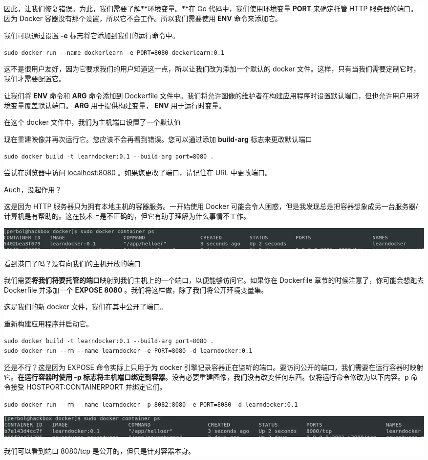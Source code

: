 因此，让我们修复错误。为此，我们需要了解**环境变量。**在 Go 代码中，我们使用环境变量 **PORT** 来确定托管 HTTP 服务器的端口。因为 Docker 容器没有那个设置，所以它不会工作。所以我们需要使用 **ENV** 命令来添加它。

我们可以通过设置 **-e** 标志将它添加到我们的运行命令中。

```
sudo docker run --name dockerlearn -e PORT=8080 dockerlearn:0.1
```

这不是很用户友好，因为它要求我们的用户知道这一点，所以让我们改为添加一个默认的 docker 文件。这样，只有当我们需要定制它时，我们才需要配置它。

让我们将 **ENV** 命令和 **ARG** 命令添加到 Dockerfile 文件中。我们将允许图像的维护者在构建应用程序时设置默认端口，但也允许用户用环境变量覆盖默认端口。 **ARG** 用于提供构建变量， **ENV** 用于运行时变量。

在这个 docker 文件中，我们为主机端口设置了一个默认值

现在重建映像并再次运行它。您应该不会再看到错误。您可以通过添加 **build-arg** 标志来更改默认端口

```
sudo docker build -t learndocker:0.1 --build-arg port=8080 .
```

尝试在浏览器中访问 [localhost:8080](http://localhost:8080) 。如果您更改了端口，请记住在 URL 中更改端口。

Auch，没起作用？

这是因为 HTTP 服务器只为拥有本地主机的容器服务。一开始使用 Docker 可能会令人困惑，但是我发现总是把容器想象成另一台服务器/计算机是有帮助的。这在技术上是不正确的，但它有助于理解为什么事情不工作。

![](img/2e8b34cf9b965d8007028ab24aacc3ce.png)

看到港口了吗？没有向我们的主机开放的端口

我们需要**将我们将要托管的端口**映射到我们主机上的一个端口，以便能够访问它。如果你在 Dockerfile 章节的时候注意了，你可能会想跑去 Dockerfile 并添加一个 **EXPOSE 8080** 。我们将这样做，除了我们将公开环境变量集。

这是我们的新 docker 文件，我们在其中公开了端口。

重新构建应用程序并启动它。

```
sudo docker build -t learndocker:0.1 --build-arg port=8080 .
sudo docker run --rm --name learndocker -e PORT=8080 -d learndocker:0.1
```

还是不行？这是因为 EXPOSE 命令实际上只用于为 docker 引擎记录容器正在监听的端口。要访问公开的端口，我们需要在运行容器时映射它。**在运行容器时使用 **-p** 标志将主机端口绑定到容器**。没有必要重建图像，我们没有改变任何东西。仅将运行命令修改为以下内容。p 命令接受 HOSTPORT:CONTAINERPORT 并绑定它们。

```
sudo docker run --rm --name learndocker -p 8082:8080 -e PORT=8080 -d learndocker:0.1
```

![](img/648b783f4a6421f21a22f1fb93ea5896.png)

我们可以看到端口 8080/tcp 是公开的，但只是针对容器本身。
